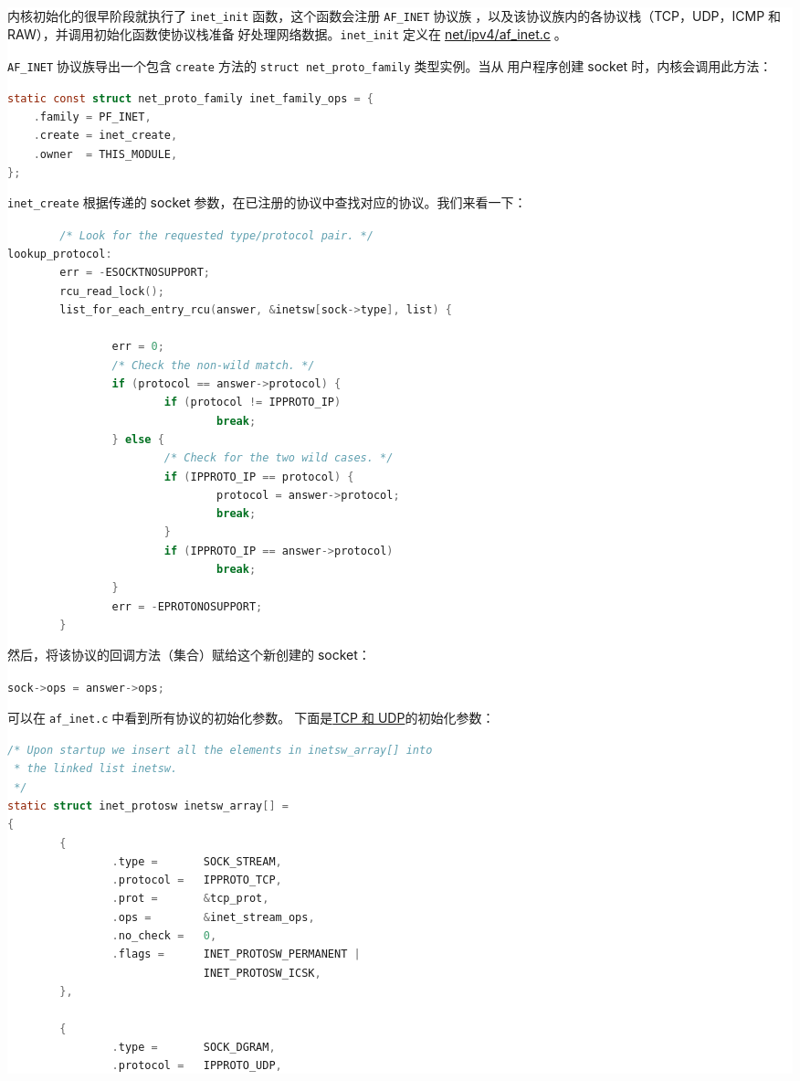 内核初始化的很早阶段就执行了 `inet_init` 函数，这个函数会注册 `AF_INET` 协议族 ，以及该协议族内的各协议栈（TCP，UDP，ICMP 和 RAW），并调用初始化函数使协议栈准备 好处理网络数据。`inet_init` 定义在 [net/ipv4/af_inet.c](https://github.com/torvalds/linux/blob/v3.13/net/ipv4/af_inet.c#L1678-L1804) 。

`AF_INET` 协议族导出一个包含 `create` 方法的 `struct net_proto_family` 类型实例。当从 用户程序创建 socket 时，内核会调用此方法：

```c
static const struct net_proto_family inet_family_ops = {
    .family = PF_INET,
    .create = inet_create,
    .owner  = THIS_MODULE,
};
```

`inet_create` 根据传递的 socket 参数，在已注册的协议中查找对应的协议。我们来看一下：

```c
        /* Look for the requested type/protocol pair. */
lookup_protocol:
        err = -ESOCKTNOSUPPORT;
        rcu_read_lock();
        list_for_each_entry_rcu(answer, &inetsw[sock->type], list) {

                err = 0;
                /* Check the non-wild match. */
                if (protocol == answer->protocol) {
                        if (protocol != IPPROTO_IP)
                                break;
                } else {
                        /* Check for the two wild cases. */
                        if (IPPROTO_IP == protocol) {
                                protocol = answer->protocol;
                                break;
                        }
                        if (IPPROTO_IP == answer->protocol)
                                break;
                }
                err = -EPROTONOSUPPORT;
        }
```

然后，将该协议的回调方法（集合）赋给这个新创建的 socket：

```c
sock->ops = answer->ops;
```

可以在 `af_inet.c` 中看到所有协议的初始化参数。 下面是[TCP 和 UDP](https://github.com/torvalds/linux/blob/v3.13/net/ipv4/af_inet.c#L998-L1020)的初始化参数：

```c
/* Upon startup we insert all the elements in inetsw_array[] into
 * the linked list inetsw.
 */
static struct inet_protosw inetsw_array[] =
{
        {
                .type =       SOCK_STREAM,
                .protocol =   IPPROTO_TCP,
                .prot =       &tcp_prot,
                .ops =        &inet_stream_ops,
                .no_check =   0,
                .flags =      INET_PROTOSW_PERMANENT |
                              INET_PROTOSW_ICSK,
        },

        {
                .type =       SOCK_DGRAM,
                .protocol =   IPPROTO_UDP,
```